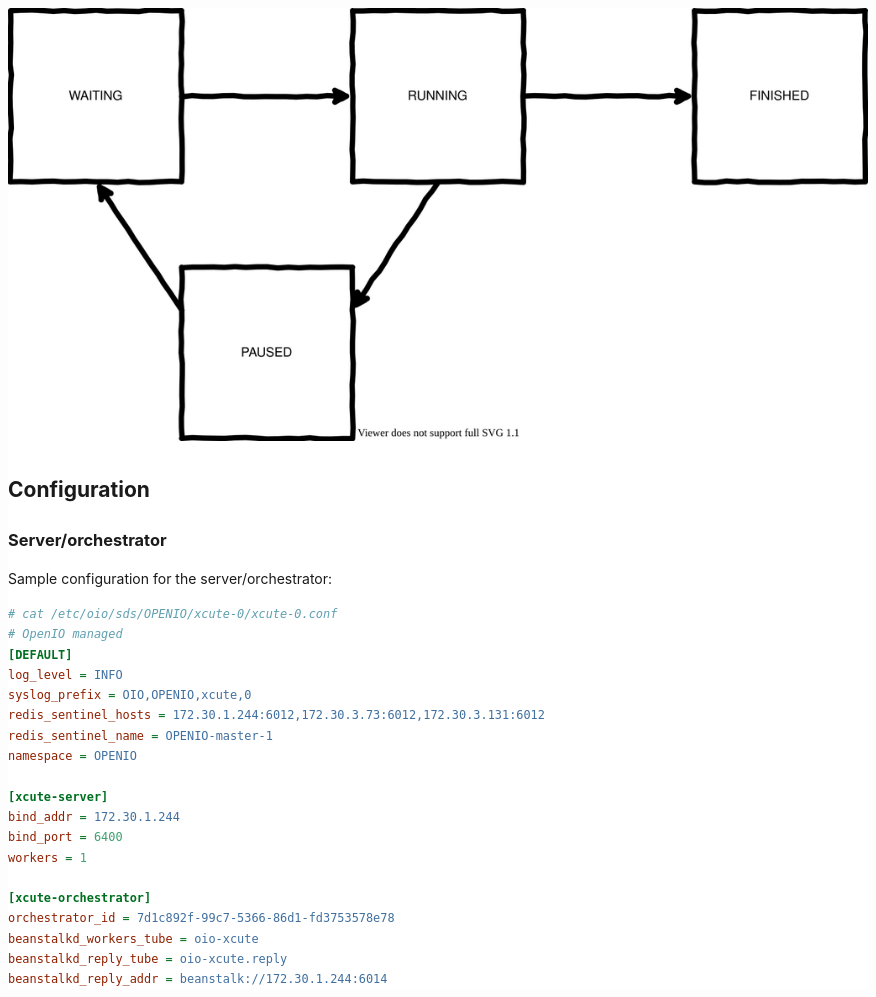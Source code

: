 ![Architecture - status](architecture_status.svg)

## Configuration

### Server/orchestrator

Sample configuration for the server/orchestrator:

```ini
# cat /etc/oio/sds/OPENIO/xcute-0/xcute-0.conf
# OpenIO managed
[DEFAULT]
log_level = INFO
syslog_prefix = OIO,OPENIO,xcute,0
redis_sentinel_hosts = 172.30.1.244:6012,172.30.3.73:6012,172.30.3.131:6012
redis_sentinel_name = OPENIO-master-1
namespace = OPENIO

[xcute-server]
bind_addr = 172.30.1.244
bind_port = 6400
workers = 1

[xcute-orchestrator]
orchestrator_id = 7d1c892f-99c7-5366-86d1-fd3753578e78
beanstalkd_workers_tube = oio-xcute
beanstalkd_reply_tube = oio-xcute.reply
beanstalkd_reply_addr = beanstalk://172.30.1.244:6014
```

